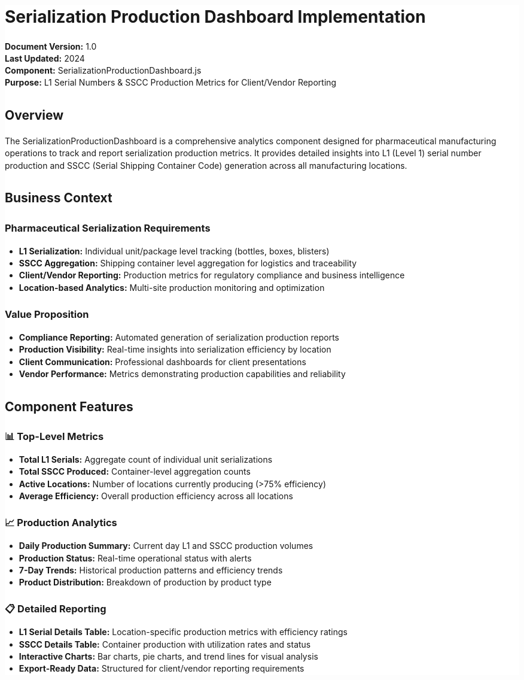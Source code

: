 # Serialization Production Dashboard Implementation

**Document Version:** 1.0  
**Last Updated:** 2024  
**Component:** SerializationProductionDashboard.js  
**Purpose:** L1 Serial Numbers & SSCC Production Metrics for Client/Vendor Reporting  

## Overview

The SerializationProductionDashboard is a comprehensive analytics component designed for pharmaceutical manufacturing operations to track and report serialization production metrics. It provides detailed insights into L1 (Level 1) serial number production and SSCC (Serial Shipping Container Code) generation across all manufacturing locations.

## Business Context

### Pharmaceutical Serialization Requirements
- **L1 Serialization:** Individual unit/package level tracking (bottles, boxes, blisters)
- **SSCC Aggregation:** Shipping container level aggregation for logistics and traceability
- **Client/Vendor Reporting:** Production metrics for regulatory compliance and business intelligence
- **Location-based Analytics:** Multi-site production monitoring and optimization

### Value Proposition
- **Compliance Reporting:** Automated generation of serialization production reports
- **Production Visibility:** Real-time insights into serialization efficiency by location
- **Client Communication:** Professional dashboards for client presentations
- **Vendor Performance:** Metrics demonstrating production capabilities and reliability

## Component Features

### 📊 Top-Level Metrics
- **Total L1 Serials:** Aggregate count of individual unit serializations
- **Total SSCC Produced:** Container-level aggregation counts
- **Active Locations:** Number of locations currently producing (>75% efficiency)
- **Average Efficiency:** Overall production efficiency across all locations

### 📈 Production Analytics
- **Daily Production Summary:** Current day L1 and SSCC production volumes
- **Production Status:** Real-time operational status with alerts
- **7-Day Trends:** Historical production patterns and efficiency trends
- **Product Distribution:** Breakdown of production by product type

### 📋 Detailed Reporting
- **L1 Serial Details Table:** Location-specific production metrics with efficiency ratings
- **SSCC Details Table:** Container production with utilization rates and status
- **Interactive Charts:** Bar charts, pie charts, and trend lines for visual analysis
- **Export-Ready Data:** Structured for client/vendor reporting requirements
